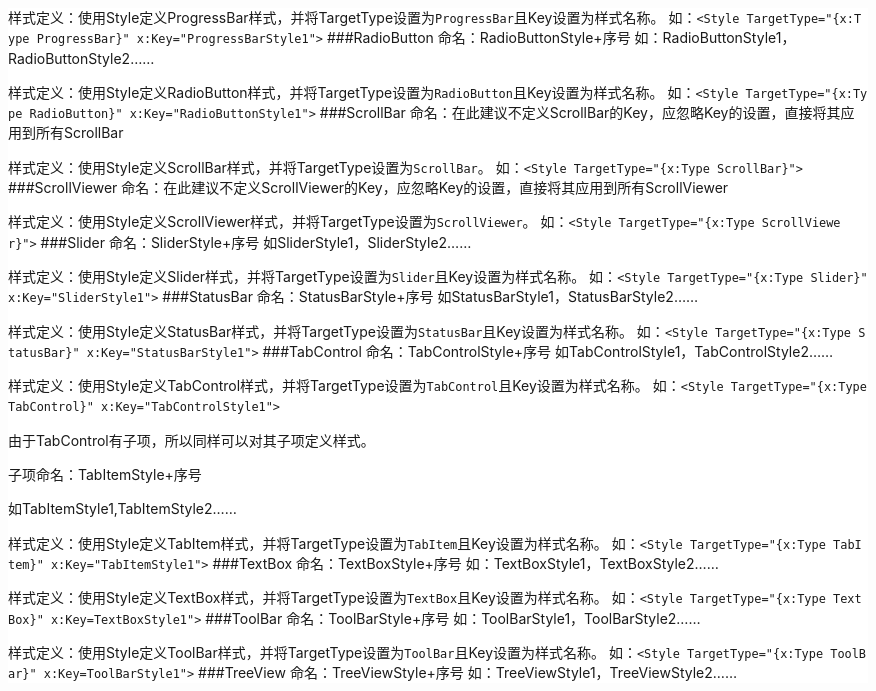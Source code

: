 样式定义：使用Style定义ProgressBar样式，并将TargetType设置为`ProgressBar`且Key设置为样式名称。
如：`<Style TargetType="{x:Type ProgressBar}" x:Key="ProgressBarStyle1">`
###RadioButton
命名：RadioButtonStyle+序号
如：RadioButtonStyle1，RadioButtonStyle2……

样式定义：使用Style定义RadioButton样式，并将TargetType设置为`RadioButton`且Key设置为样式名称。
如：`<Style TargetType="{x:Type RadioButton}" x:Key="RadioButtonStyle1">`
###ScrollBar
命名：在此建议不定义ScrollBar的Key，应忽略Key的设置，直接将其应用到所有ScrollBar

样式定义：使用Style定义ScrollBar样式，并将TargetType设置为`ScrollBar`。
如：`<Style TargetType="{x:Type ScrollBar}">`
###ScrollViewer
命名：在此建议不定义ScrollViewer的Key，应忽略Key的设置，直接将其应用到所有ScrollViewer

样式定义：使用Style定义ScrollViewer样式，并将TargetType设置为`ScrollViewer`。
如：`<Style TargetType="{x:Type ScrollViewer}">`
###Slider
命名：SliderStyle+序号
如SliderStyle1，SliderStyle2……

样式定义：使用Style定义Slider样式，并将TargetType设置为`Slider`且Key设置为样式名称。
如：`<Style TargetType="{x:Type Slider}" x:Key="SliderStyle1">`
###StatusBar
命名：StatusBarStyle+序号
如StatusBarStyle1，StatusBarStyle2……

样式定义：使用Style定义StatusBar样式，并将TargetType设置为`StatusBar`且Key设置为样式名称。
如：`<Style TargetType="{x:Type StatusBar}" x:Key="StatusBarStyle1">`
###TabControl
命名：TabControlStyle+序号
如TabControlStyle1，TabControlStyle2……

样式定义：使用Style定义TabControl样式，并将TargetType设置为`TabControl`且Key设置为样式名称。
如：`<Style TargetType="{x:Type TabControl}" x:Key="TabControlStyle1">`

由于TabControl有子项，所以同样可以对其子项定义样式。

子项命名：TabItemStyle+序号

如TabItemStyle1,TabItemStyle2……

样式定义：使用Style定义TabItem样式，并将TargetType设置为`TabItem`且Key设置为样式名称。
如：`<Style TargetType="{x:Type TabItem}" x:Key="TabItemStyle1">`
###TextBox
命名：TextBoxStyle+序号
如：TextBoxStyle1，TextBoxStyle2……

样式定义：使用Style定义TextBox样式，并将TargetType设置为`TextBox`且Key设置为样式名称。
如：`<Style TargetType="{x:Type TextBox}" x:Key=TextBoxStyle1">`
###ToolBar
命名：ToolBarStyle+序号
如：ToolBarStyle1，ToolBarStyle2……

样式定义：使用Style定义ToolBar样式，并将TargetType设置为`ToolBar`且Key设置为样式名称。
如：`<Style TargetType="{x:Type ToolBar}" x:Key=ToolBarStyle1">`
###TreeView
命名：TreeViewStyle+序号
如：TreeViewStyle1，TreeViewStyle2……
